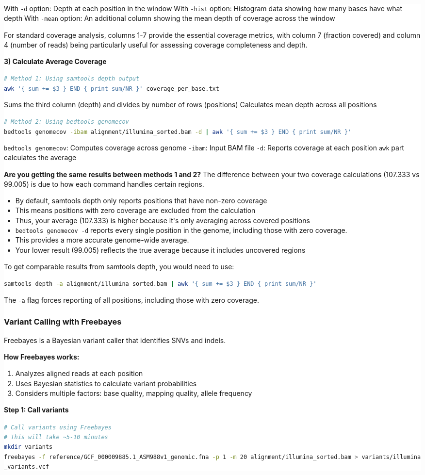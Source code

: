 With `-d` option: Depth at each position in the window
With `-hist` option: Histogram data showing how many bases have what depth
With `-mean` option: An additional column showing the mean depth of coverage across the window

For standard coverage analysis, columns 1-7 provide the essential coverage metrics, with column 7 (fraction covered) and column 4 (number of reads) being particularly useful for assessing coverage completeness and depth.

**3) Calculate Average Coverage**
```bash
# Method 1: Using samtools depth output
awk '{ sum += $3 } END { print sum/NR }' coverage_per_base.txt
```
Sums the third column (depth) and divides by number of rows (positions)
Calculates mean depth across all positions

```bash
# Method 2: Using bedtools genomecov
bedtools genomecov -ibam alignment/illumina_sorted.bam -d | awk '{ sum += $3 } END { print sum/NR }'
```
`bedtools genomecov`: Computes coverage across genome
`-ibam`: Input BAM file
`-d`: Reports coverage at each position
`awk` part calculates the average

**Are you getting the same results between methods 1 and 2?**
The difference between your two coverage calculations (107.333 vs 99.005) is  due to how each command handles certain regions.
- By default, samtools depth only reports positions that have non-zero coverage
- This means positions with zero coverage are excluded from the calculation
- Thus, your average (107.333) is higher because it's only averaging across covered positions
- `bedtools genomecov -d` reports every single position in the genome, including those with zero coverage.
- This provides a more accurate genome-wide average.
- Your lower result (99.005) reflects the true average because it includes uncovered regions

To get comparable results from samtools depth, you would need to use:
```bash
samtools depth -a alignment/illumina_sorted.bam | awk '{ sum += $3 } END { print sum/NR }'
```
The `-a` flag forces reporting of all positions, including those with zero coverage.


### Variant Calling with Freebayes

Freebayes is a Bayesian variant caller that identifies SNVs and indels.

 **How Freebayes works:**
1. Analyzes aligned reads at each position
2. Uses Bayesian statistics to calculate variant probabilities
3. Considers multiple factors: base quality, mapping quality, allele frequency

**Step 1: Call variants**
```bash
# Call variants using Freebayes
# This will take ~5-10 minutes
mkdir variants
freebayes -f reference/GCF_000009885.1_ASM988v1_genomic.fna -p 1 -m 20 alignment/illumina_sorted.bam > variants/illumina_variants.vcf
```
